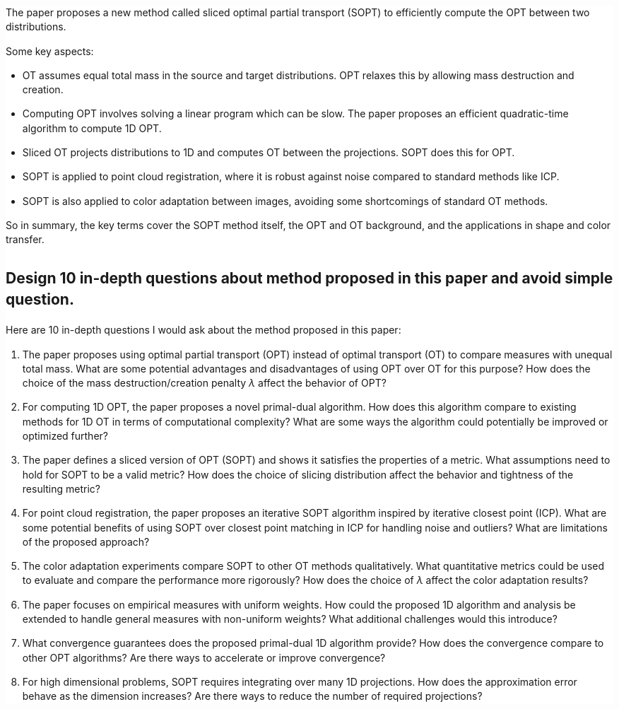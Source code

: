 The paper proposes a new method called sliced optimal partial transport (SOPT) to efficiently compute the OPT between two distributions. 

Some key aspects:

- OT assumes equal total mass in the source and target distributions. OPT relaxes this by allowing mass destruction and creation.

- Computing OPT involves solving a linear program which can be slow. The paper proposes an efficient quadratic-time algorithm to compute 1D OPT.

- Sliced OT projects distributions to 1D and computes OT between the projections. SOPT does this for OPT.

- SOPT is applied to point cloud registration, where it is robust against noise compared to standard methods like ICP.

- SOPT is also applied to color adaptation between images, avoiding some shortcomings of standard OT methods.

So in summary, the key terms cover the SOPT method itself, the OPT and OT background, and the applications in shape and color transfer.


## Design 10 in-depth questions about method proposed in this paper and avoid simple question.

 Here are 10 in-depth questions I would ask about the method proposed in this paper:

1. The paper proposes using optimal partial transport (OPT) instead of optimal transport (OT) to compare measures with unequal total mass. What are some potential advantages and disadvantages of using OPT over OT for this purpose? How does the choice of the mass destruction/creation penalty $\lambda$ affect the behavior of OPT?

2. For computing 1D OPT, the paper proposes a novel primal-dual algorithm. How does this algorithm compare to existing methods for 1D OT in terms of computational complexity? What are some ways the algorithm could potentially be improved or optimized further? 

3. The paper defines a sliced version of OPT (SOPT) and shows it satisfies the properties of a metric. What assumptions need to hold for SOPT to be a valid metric? How does the choice of slicing distribution affect the behavior and tightness of the resulting metric?

4. For point cloud registration, the paper proposes an iterative SOPT algorithm inspired by iterative closest point (ICP). What are some potential benefits of using SOPT over closest point matching in ICP for handling noise and outliers? What are limitations of the proposed approach?

5. The color adaptation experiments compare SOPT to other OT methods qualitatively. What quantitative metrics could be used to evaluate and compare the performance more rigorously? How does the choice of $\lambda$ affect the color adaptation results?

6. The paper focuses on empirical measures with uniform weights. How could the proposed 1D algorithm and analysis be extended to handle general measures with non-uniform weights? What additional challenges would this introduce?

7. What convergence guarantees does the proposed primal-dual 1D algorithm provide? How does the convergence compare to other OPT algorithms? Are there ways to accelerate or improve convergence?

8. For high dimensional problems, SOPT requires integrating over many 1D projections. How does the approximation error behave as the dimension increases? Are there ways to reduce the number of required projections? 
